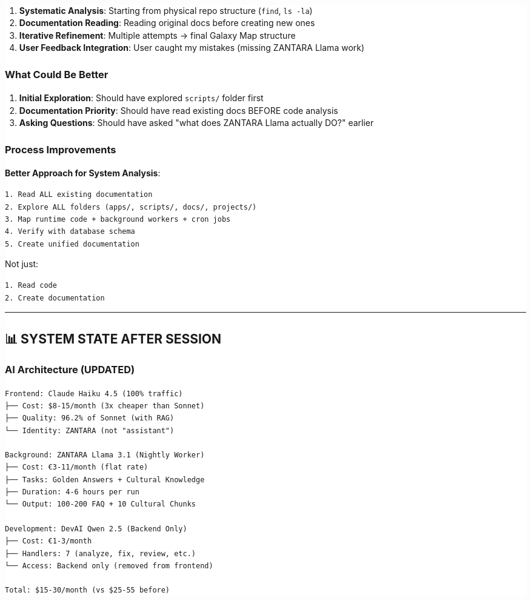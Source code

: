 1. **Systematic Analysis**: Starting from physical repo structure (`find`, `ls -la`)
2. **Documentation Reading**: Reading original docs before creating new ones
3. **Iterative Refinement**: Multiple attempts → final Galaxy Map structure
4. **User Feedback Integration**: User caught my mistakes (missing ZANTARA Llama work)

### What Could Be Better

1. **Initial Exploration**: Should have explored `scripts/` folder first
2. **Documentation Priority**: Should have read existing docs BEFORE code analysis
3. **Asking Questions**: Should have asked "what does ZANTARA Llama actually DO?" earlier

### Process Improvements

**Better Approach for System Analysis**:
```
1. Read ALL existing documentation
2. Explore ALL folders (apps/, scripts/, docs/, projects/)
3. Map runtime code + background workers + cron jobs
4. Verify with database schema
5. Create unified documentation
```

Not just:
```
1. Read code
2. Create documentation
```

---

## 📊 SYSTEM STATE AFTER SESSION

### AI Architecture (UPDATED)

```
Frontend: Claude Haiku 4.5 (100% traffic)
├── Cost: $8-15/month (3x cheaper than Sonnet)
├── Quality: 96.2% of Sonnet (with RAG)
└── Identity: ZANTARA (not "assistant")

Background: ZANTARA Llama 3.1 (Nightly Worker)
├── Cost: €3-11/month (flat rate)
├── Tasks: Golden Answers + Cultural Knowledge
├── Duration: 4-6 hours per run
└── Output: 100-200 FAQ + 10 Cultural Chunks

Development: DevAI Qwen 2.5 (Backend Only)
├── Cost: €1-3/month
├── Handlers: 7 (analyze, fix, review, etc.)
└── Access: Backend only (removed from frontend)

Total: $15-30/month (vs $25-55 before)
```
